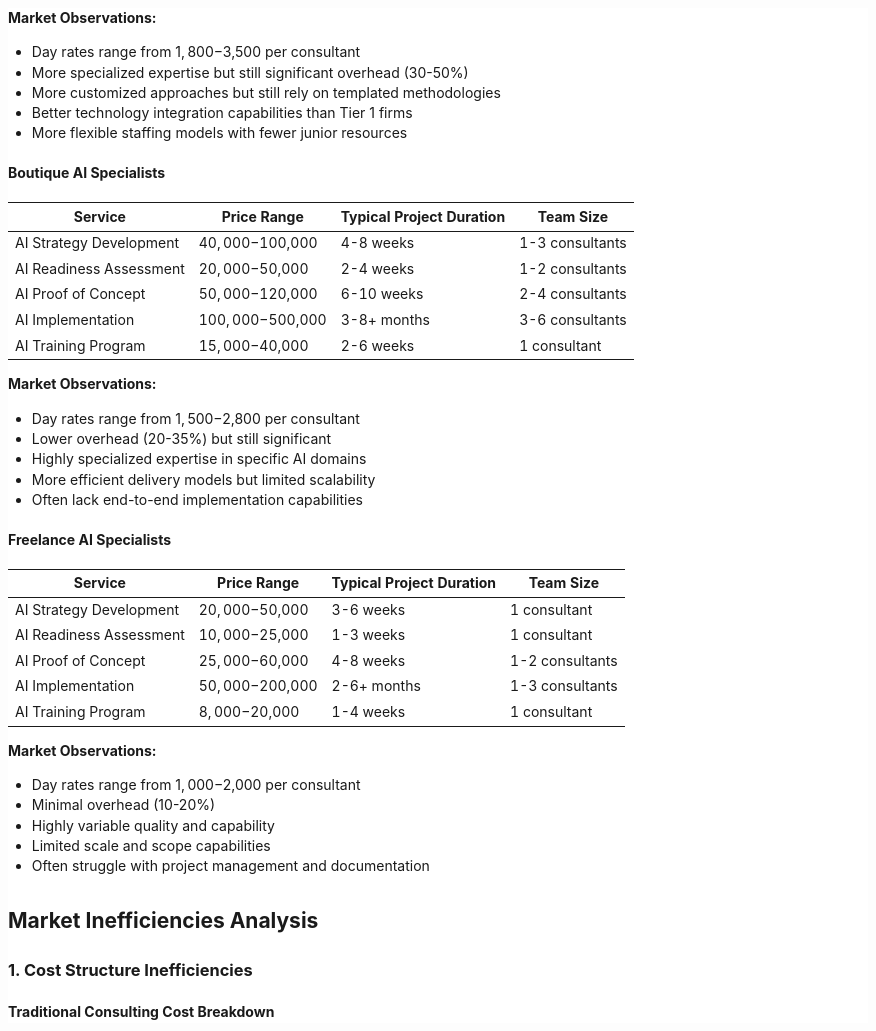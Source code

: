 **Market Observations:**
- Day rates range from $1,800-$3,500 per consultant
- More specialized expertise but still significant overhead (30-50%)
- More customized approaches but still rely on templated methodologies
- Better technology integration capabilities than Tier 1 firms
- More flexible staffing models with fewer junior resources

#### Boutique AI Specialists

| Service | Price Range | Typical Project Duration | Team Size |
|---------|-------------|--------------------------|-----------|
| AI Strategy Development | $40,000-$100,000 | 4-8 weeks | 1-3 consultants |
| AI Readiness Assessment | $20,000-$50,000 | 2-4 weeks | 1-2 consultants |
| AI Proof of Concept | $50,000-$120,000 | 6-10 weeks | 2-4 consultants |
| AI Implementation | $100,000-$500,000 | 3-8+ months | 3-6 consultants |
| AI Training Program | $15,000-$40,000 | 2-6 weeks | 1 consultant |

**Market Observations:**
- Day rates range from $1,500-$2,800 per consultant
- Lower overhead (20-35%) but still significant
- Highly specialized expertise in specific AI domains
- More efficient delivery models but limited scalability
- Often lack end-to-end implementation capabilities

#### Freelance AI Specialists

| Service | Price Range | Typical Project Duration | Team Size |
|---------|-------------|--------------------------|-----------|
| AI Strategy Development | $20,000-$50,000 | 3-6 weeks | 1 consultant |
| AI Readiness Assessment | $10,000-$25,000 | 1-3 weeks | 1 consultant |
| AI Proof of Concept | $25,000-$60,000 | 4-8 weeks | 1-2 consultants |
| AI Implementation | $50,000-$200,000 | 2-6+ months | 1-3 consultants |
| AI Training Program | $8,000-$20,000 | 1-4 weeks | 1 consultant |

**Market Observations:**
- Day rates range from $1,000-$2,000 per consultant
- Minimal overhead (10-20%)
- Highly variable quality and capability
- Limited scale and scope capabilities
- Often struggle with project management and documentation

## Market Inefficiencies Analysis

### 1. Cost Structure Inefficiencies

#### Traditional Consulting Cost Breakdown
